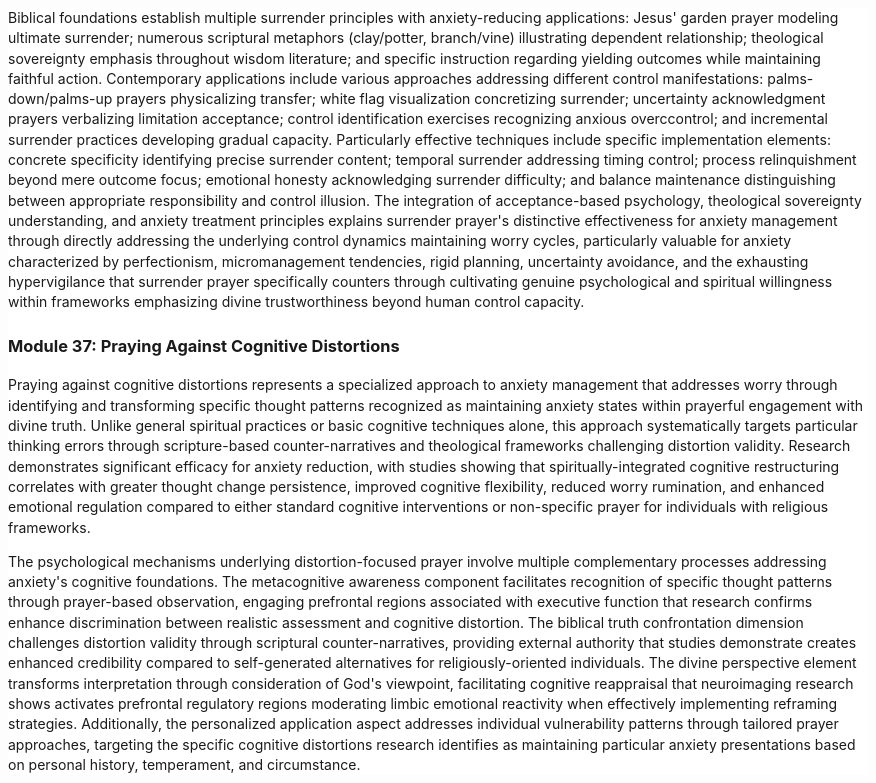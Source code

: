 Biblical foundations establish multiple surrender principles with anxiety-reducing applications: Jesus' garden prayer modeling ultimate surrender; numerous scriptural metaphors (clay/potter, branch/vine) illustrating dependent relationship; theological sovereignty emphasis throughout wisdom literature; and specific instruction regarding yielding outcomes while maintaining faithful action. Contemporary applications include various approaches addressing different control manifestations: palms-down/palms-up prayers physicalizing transfer; white flag visualization concretizing surrender; uncertainty acknowledgment prayers verbalizing limitation acceptance; control identification exercises recognizing anxious overccontrol; and incremental surrender practices developing gradual capacity. Particularly effective techniques include specific implementation elements: concrete specificity identifying precise surrender content; temporal surrender addressing timing control; process relinquishment beyond mere outcome focus; emotional honesty acknowledging surrender difficulty; and balance maintenance distinguishing between appropriate responsibility and control illusion. The integration of acceptance-based psychology, theological sovereignty understanding, and anxiety treatment principles explains surrender prayer's distinctive effectiveness for anxiety management through directly addressing the underlying control dynamics maintaining worry cycles, particularly valuable for anxiety characterized by perfectionism, micromanagement tendencies, rigid planning, uncertainty avoidance, and the exhausting hypervigilance that surrender prayer specifically counters through cultivating genuine psychological and spiritual willingness within frameworks emphasizing divine trustworthiness beyond human control capacity.

### Module 37: Praying Against Cognitive Distortions

Praying against cognitive distortions represents a specialized approach to anxiety management that addresses worry through identifying and transforming specific thought patterns recognized as maintaining anxiety states within prayerful engagement with divine truth. Unlike general spiritual practices or basic cognitive techniques alone, this approach systematically targets particular thinking errors through scripture-based counter-narratives and theological frameworks challenging distortion validity. Research demonstrates significant efficacy for anxiety reduction, with studies showing that spiritually-integrated cognitive restructuring correlates with greater thought change persistence, improved cognitive flexibility, reduced worry rumination, and enhanced emotional regulation compared to either standard cognitive interventions or non-specific prayer for individuals with religious frameworks.

The psychological mechanisms underlying distortion-focused prayer involve multiple complementary processes addressing anxiety's cognitive foundations. The metacognitive awareness component facilitates recognition of specific thought patterns through prayer-based observation, engaging prefrontal regions associated with executive function that research confirms enhance discrimination between realistic assessment and cognitive distortion. The biblical truth confrontation dimension challenges distortion validity through scriptural counter-narratives, providing external authority that studies demonstrate creates enhanced credibility compared to self-generated alternatives for religiously-oriented individuals. The divine perspective element transforms interpretation through consideration of God's viewpoint, facilitating cognitive reappraisal that neuroimaging research shows activates prefrontal regulatory regions moderating limbic emotional reactivity when effectively implementing reframing strategies. Additionally, the personalized application aspect addresses individual vulnerability patterns through tailored prayer approaches, targeting the specific cognitive distortions research identifies as maintaining particular anxiety presentations based on personal history, temperament, and circumstance.
